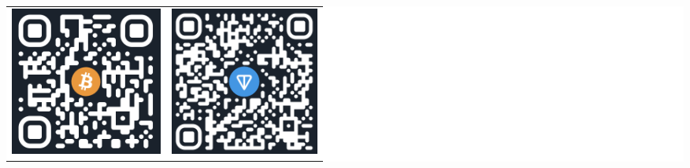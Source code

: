 <div align="center">
  <table>
    <tr>
      <td><img src="public/btc.png" alt="BTC" height="185" /></td>
      <td><img src="public/ton.png" alt="TON" height="185" /></td>